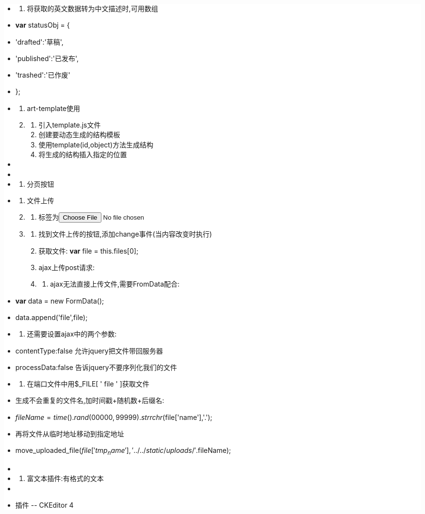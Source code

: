 - 1. 将获取的英文数据转为中文描述时,可用数组

- **var** statusObj = {

- 'drafted':'草稿',

- 'published':'已发布',

- 'trashed':'已作废'

- };

- 1. art-template使用

  2. 1. 引入template.js文件
     2. 创建要动态生成的结构模板
     3. 使用template(id,object)方法生成结构
     4. 将生成的结构插入指定的位置

-  

-  

- 1. 分页按钮

- 1. 文件上传

  2. 1. 标签为<input       id="feature" name="feature"       type="file">

  3. 1. 找到文件上传的按钮,添加change事件(当内容改变时执行)

     2. 获取文件: **var** file =       this.files[0];

     3. ajax上传post请求:

     4. 1. ajax无法直接上传文件,需要FromData配合:

- **var** data = new FormData();

- data.append('file',file);

- 1. 还需要设置ajax中的两个参数:

- contentType:false 允许jquery把文件带回服务器

- processData:false 告诉jquery不要序列化我们的文件

- 1. 在端口文件中用$_FILE[ ' file ' ]获取文件

- 生成不会重复的文件名,加时间戳+随机数+后缀名:

- $fileName = time().rand(00000,99999).strrchr($file['name'],'.');

- 再将文件从临时地址移动到指定地址

- move_uploaded_file($file['tmp_name'],'../../static/uploads/'.$fileName);

-  

- 1. 富文本插件:有格式的文本

-  

- 插件 -- CKEditor 4
